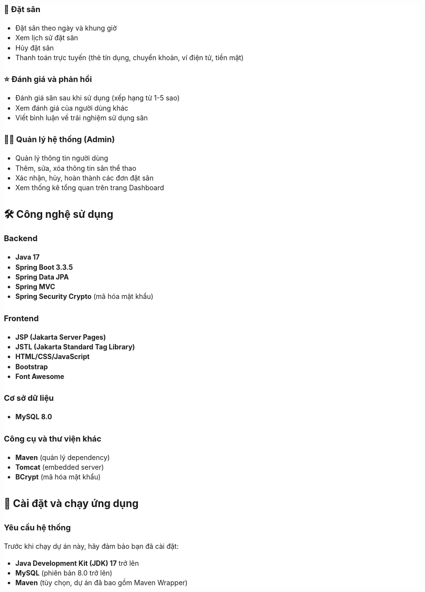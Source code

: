 ### 📅 Đặt sân
- Đặt sân theo ngày và khung giờ
- Xem lịch sử đặt sân
- Hủy đặt sân
- Thanh toán trực tuyến (thẻ tín dụng, chuyển khoản, ví điện tử, tiền mặt)

### ⭐ Đánh giá và phản hồi
- Đánh giá sân sau khi sử dụng (xếp hạng từ 1-5 sao)
- Xem đánh giá của người dùng khác
- Viết bình luận về trải nghiệm sử dụng sân

### 👨‍💼 Quản lý hệ thống (Admin)
- Quản lý thông tin người dùng
- Thêm, sửa, xóa thông tin sân thể thao
- Xác nhận, hủy, hoàn thành các đơn đặt sân
- Xem thống kê tổng quan trên trang Dashboard

## 🛠️ Công nghệ sử dụng

### Backend
- **Java 17**
- **Spring Boot 3.3.5**
- **Spring Data JPA**
- **Spring MVC**
- **Spring Security Crypto** (mã hóa mật khẩu)

### Frontend
- **JSP (Jakarta Server Pages)**
- **JSTL (Jakarta Standard Tag Library)**
- **HTML/CSS/JavaScript**
- **Bootstrap**
- **Font Awesome**

### Cơ sở dữ liệu
- **MySQL 8.0**

### Công cụ và thư viện khác
- **Maven** (quản lý dependency)
- **Tomcat** (embedded server)
- **BCrypt** (mã hóa mật khẩu)

## 🚀 Cài đặt và chạy ứng dụng

### Yêu cầu hệ thống

Trước khi chạy dự án này, hãy đảm bảo bạn đã cài đặt:

- **Java Development Kit (JDK) 17** trở lên
- **MySQL** (phiên bản 8.0 trở lên)
- **Maven** (tùy chọn, dự án đã bao gồm Maven Wrapper)
